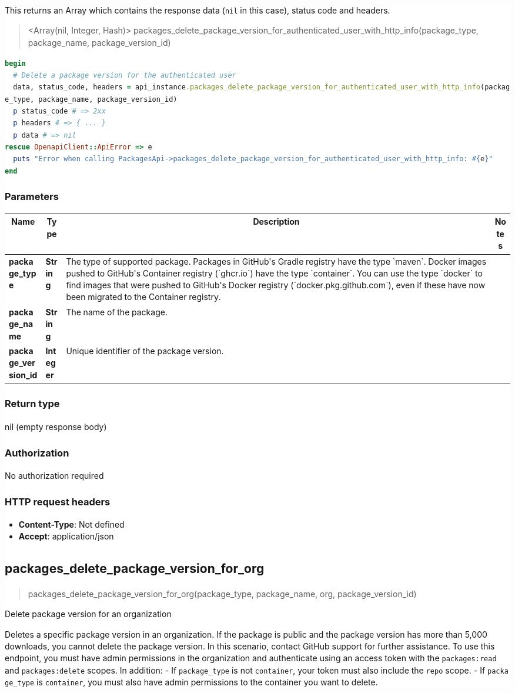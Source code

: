 This returns an Array which contains the response data (`nil` in this case), status code and headers.

> <Array(nil, Integer, Hash)> packages_delete_package_version_for_authenticated_user_with_http_info(package_type, package_name, package_version_id)

```ruby
begin
  # Delete a package version for the authenticated user
  data, status_code, headers = api_instance.packages_delete_package_version_for_authenticated_user_with_http_info(package_type, package_name, package_version_id)
  p status_code # => 2xx
  p headers # => { ... }
  p data # => nil
rescue OpenapiClient::ApiError => e
  puts "Error when calling PackagesApi->packages_delete_package_version_for_authenticated_user_with_http_info: #{e}"
end
```

### Parameters

| Name | Type | Description | Notes |
| ---- | ---- | ----------- | ----- |
| **package_type** | **String** | The type of supported package. Packages in GitHub&#39;s Gradle registry have the type &#x60;maven&#x60;. Docker images pushed to GitHub&#39;s Container registry (&#x60;ghcr.io&#x60;) have the type &#x60;container&#x60;. You can use the type &#x60;docker&#x60; to find images that were pushed to GitHub&#39;s Docker registry (&#x60;docker.pkg.github.com&#x60;), even if these have now been migrated to the Container registry. |  |
| **package_name** | **String** | The name of the package. |  |
| **package_version_id** | **Integer** | Unique identifier of the package version. |  |

### Return type

nil (empty response body)

### Authorization

No authorization required

### HTTP request headers

- **Content-Type**: Not defined
- **Accept**: application/json


## packages_delete_package_version_for_org

> packages_delete_package_version_for_org(package_type, package_name, org, package_version_id)

Delete package version for an organization

Deletes a specific package version in an organization. If the package is public and the package version has more than 5,000 downloads, you cannot delete the package version. In this scenario, contact GitHub support for further assistance.  To use this endpoint, you must have admin permissions in the organization and authenticate using an access token with the `packages:read` and `packages:delete` scopes. In addition: - If `package_type` is not `container`, your token must also include the `repo` scope. - If `package_type` is `container`, you must also have admin permissions to the container you want to delete.

